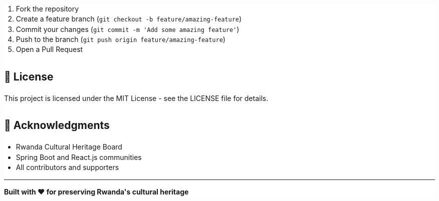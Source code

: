 1. Fork the repository
2. Create a feature branch (`git checkout -b feature/amazing-feature`)
3. Commit your changes (`git commit -m 'Add some amazing feature'`)
4. Push to the branch (`git push origin feature/amazing-feature`)
5. Open a Pull Request

## 📝 License

This project is licensed under the MIT License - see the LICENSE file for details.

## 🙏 Acknowledgments

- Rwanda Cultural Heritage Board
- Spring Boot and React.js communities
- All contributors and supporters

---

**Built with ❤️ for preserving Rwanda's cultural heritage** 